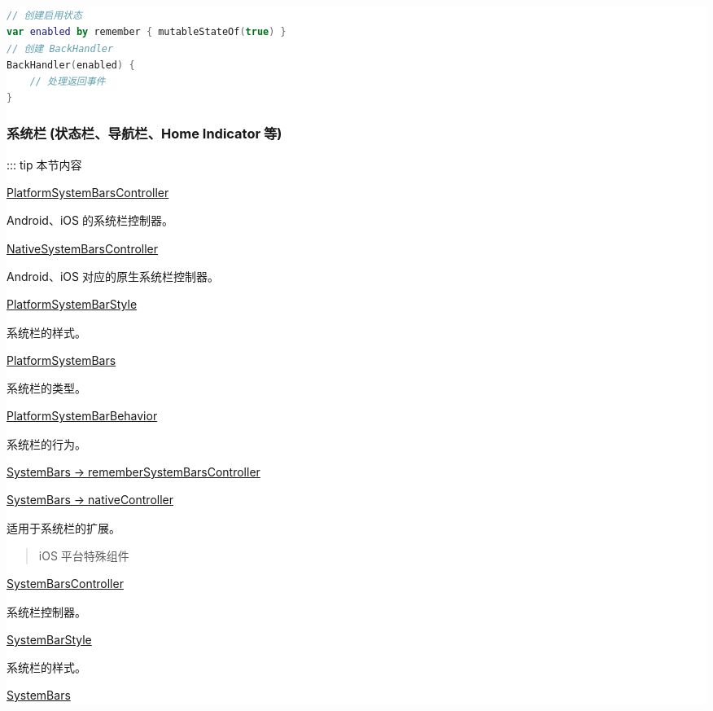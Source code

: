 ```kotlin
// 创建启用状态
var enabled by remember { mutableStateOf(true) }
// 创建 BackHandler
BackHandler(enabled) {
    // 处理返回事件
}
```

### 系统栏 (状态栏、导航栏、Home Indicator 等)

::: tip 本节内容

[PlatformSystemBarsController](kdoc://compose-extension/compose-extension/com.highcapable.betterandroid.compose.extension.platform.systembar/-platform-system-bars-controller)

Android、iOS 的系统栏控制器。

[NativeSystemBarsController](kdoc://compose-extension/compose-extension/com.highcapable.betterandroid.compose.extension.platform.systembar/-native-system-bars-controller)

Android、iOS 对应的原生系统栏控制器。

[PlatformSystemBarStyle](kdoc://compose-extension/compose-extension/com.highcapable.betterandroid.compose.extension.platform.systembar/-platform-system-bar-style)

系统栏的样式。

[PlatformSystemBars](kdoc://compose-extension/compose-extension/com.highcapable.betterandroid.compose.extension.platform.systembar/-platform-system-bars)

系统栏的类型。

[PlatformSystemBarBehavior](kdoc://compose-extension/compose-extension/com.highcapable.betterandroid.compose.extension.platform.systembar/-platform-system-bar-behavior)

系统栏的行为。

[SystemBars → rememberSystemBarsController](kdoc://compose-extension/compose-extension/com.highcapable.betterandroid.compose.extension.platform.systembar/remember-system-bars-controller)

[SystemBars → nativeController](kdoc://compose-extension/compose-extension/com.highcapable.betterandroid.compose.extension.platform.systembar/native-controller)

适用于系统栏的扩展。

> iOS 平台特殊组件

[SystemBarsController](kdoc://compose-extension/compose-extension/com.highcapable.betterandroid.compose.extension.platform.component.systembar/-system-bars-controller)

系统栏控制器。

[SystemBarStyle](kdoc://compose-extension/compose-extension/com.highcapable.betterandroid.compose.extension.platform.component.systembar.style/-system-bar-style)

系统栏的样式。

[SystemBars](kdoc://compose-extension/compose-extension/com.highcapable.betterandroid.compose.extension.platform.component.systembar.type/-system-bars)
